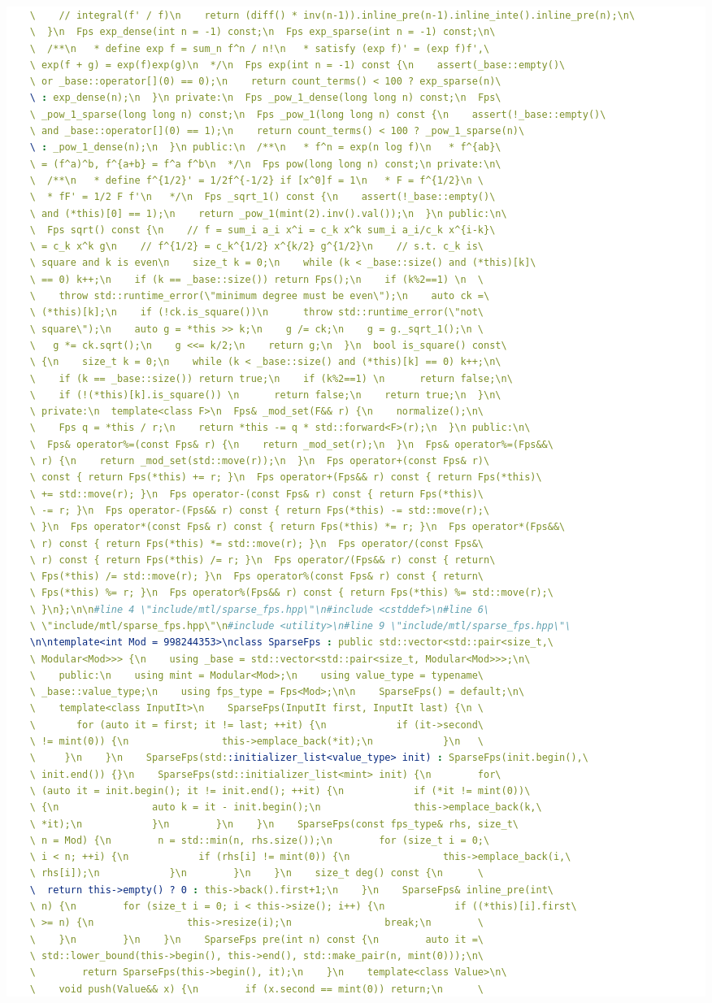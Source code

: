 ```yaml
    \    // integral(f' / f)\n    return (diff() * inv(n-1)).inline_pre(n-1).inline_inte().inline_pre(n);\n\
    \  }\n  Fps exp_dense(int n = -1) const;\n  Fps exp_sparse(int n = -1) const;\n\
    \  /**\n   * define exp f = sum_n f^n / n!\n   * satisfy (exp f)' = (exp f)f',\
    \ exp(f + g) = exp(f)exp(g)\n  */\n  Fps exp(int n = -1) const {\n    assert(_base::empty()\
    \ or _base::operator[](0) == 0);\n    return count_terms() < 100 ? exp_sparse(n)\
    \ : exp_dense(n);\n  }\n private:\n  Fps _pow_1_dense(long long n) const;\n  Fps\
    \ _pow_1_sparse(long long n) const;\n  Fps _pow_1(long long n) const {\n    assert(!_base::empty()\
    \ and _base::operator[](0) == 1);\n    return count_terms() < 100 ? _pow_1_sparse(n)\
    \ : _pow_1_dense(n);\n  }\n public:\n  /**\n   * f^n = exp(n log f)\n   * f^{ab}\
    \ = (f^a)^b, f^{a+b} = f^a f^b\n  */\n  Fps pow(long long n) const;\n private:\n\
    \  /**\n   * define f^{1/2}' = 1/2f^{-1/2} if [x^0]f = 1\n   * F = f^{1/2}\n \
    \  * fF' = 1/2 F f'\n   */\n  Fps _sqrt_1() const {\n    assert(!_base::empty()\
    \ and (*this)[0] == 1);\n    return _pow_1(mint(2).inv().val());\n  }\n public:\n\
    \  Fps sqrt() const {\n    // f = sum_i a_i x^i = c_k x^k sum_i a_i/c_k x^{i-k}\
    \ = c_k x^k g\n    // f^{1/2} = c_k^{1/2} x^{k/2} g^{1/2}\n    // s.t. c_k is\
    \ square and k is even\n    size_t k = 0;\n    while (k < _base::size() and (*this)[k]\
    \ == 0) k++;\n    if (k == _base::size()) return Fps();\n    if (k%2==1) \n  \
    \    throw std::runtime_error(\"minimum degree must be even\");\n    auto ck =\
    \ (*this)[k];\n    if (!ck.is_square())\n      throw std::runtime_error(\"not\
    \ square\");\n    auto g = *this >> k;\n    g /= ck;\n    g = g._sqrt_1();\n \
    \   g *= ck.sqrt();\n    g <<= k/2;\n    return g;\n  }\n  bool is_square() const\
    \ {\n    size_t k = 0;\n    while (k < _base::size() and (*this)[k] == 0) k++;\n\
    \    if (k == _base::size()) return true;\n    if (k%2==1) \n      return false;\n\
    \    if (!(*this)[k].is_square()) \n      return false;\n    return true;\n  }\n\
    \ private:\n  template<class F>\n  Fps& _mod_set(F&& r) {\n    normalize();\n\
    \    Fps q = *this / r;\n    return *this -= q * std::forward<F>(r);\n  }\n public:\n\
    \  Fps& operator%=(const Fps& r) {\n    return _mod_set(r);\n  }\n  Fps& operator%=(Fps&&\
    \ r) {\n    return _mod_set(std::move(r));\n  }\n  Fps operator+(const Fps& r)\
    \ const { return Fps(*this) += r; }\n  Fps operator+(Fps&& r) const { return Fps(*this)\
    \ += std::move(r); }\n  Fps operator-(const Fps& r) const { return Fps(*this)\
    \ -= r; }\n  Fps operator-(Fps&& r) const { return Fps(*this) -= std::move(r);\
    \ }\n  Fps operator*(const Fps& r) const { return Fps(*this) *= r; }\n  Fps operator*(Fps&&\
    \ r) const { return Fps(*this) *= std::move(r); }\n  Fps operator/(const Fps&\
    \ r) const { return Fps(*this) /= r; }\n  Fps operator/(Fps&& r) const { return\
    \ Fps(*this) /= std::move(r); }\n  Fps operator%(const Fps& r) const { return\
    \ Fps(*this) %= r; }\n  Fps operator%(Fps&& r) const { return Fps(*this) %= std::move(r);\
    \ }\n};\n\n#line 4 \"include/mtl/sparse_fps.hpp\"\n#include <cstddef>\n#line 6\
    \ \"include/mtl/sparse_fps.hpp\"\n#include <utility>\n#line 9 \"include/mtl/sparse_fps.hpp\"\
    \n\ntemplate<int Mod = 998244353>\nclass SparseFps : public std::vector<std::pair<size_t,\
    \ Modular<Mod>>> {\n    using _base = std::vector<std::pair<size_t, Modular<Mod>>>;\n\
    \    public:\n    using mint = Modular<Mod>;\n    using value_type = typename\
    \ _base::value_type;\n    using fps_type = Fps<Mod>;\n\n    SparseFps() = default;\n\
    \    template<class InputIt>\n    SparseFps(InputIt first, InputIt last) {\n \
    \       for (auto it = first; it != last; ++it) {\n            if (it->second\
    \ != mint(0)) {\n                this->emplace_back(*it);\n            }\n   \
    \     }\n    }\n    SparseFps(std::initializer_list<value_type> init) : SparseFps(init.begin(),\
    \ init.end()) {}\n    SparseFps(std::initializer_list<mint> init) {\n        for\
    \ (auto it = init.begin(); it != init.end(); ++it) {\n            if (*it != mint(0))\
    \ {\n                auto k = it - init.begin();\n                this->emplace_back(k,\
    \ *it);\n            }\n        }\n    }\n    SparseFps(const fps_type& rhs, size_t\
    \ n = Mod) {\n        n = std::min(n, rhs.size());\n        for (size_t i = 0;\
    \ i < n; ++i) {\n            if (rhs[i] != mint(0)) {\n                this->emplace_back(i,\
    \ rhs[i]);\n            }\n        }\n    }\n    size_t deg() const {\n      \
    \  return this->empty() ? 0 : this->back().first+1;\n    }\n    SparseFps& inline_pre(int\
    \ n) {\n        for (size_t i = 0; i < this->size(); i++) {\n            if ((*this)[i].first\
    \ >= n) {\n                this->resize(i);\n                break;\n        \
    \    }\n        }\n    }\n    SparseFps pre(int n) const {\n        auto it =\
    \ std::lower_bound(this->begin(), this->end(), std::make_pair(n, mint(0)));\n\
    \        return SparseFps(this->begin(), it);\n    }\n    template<class Value>\n\
    \    void push(Value&& x) {\n        if (x.second == mint(0)) return;\n      \
```